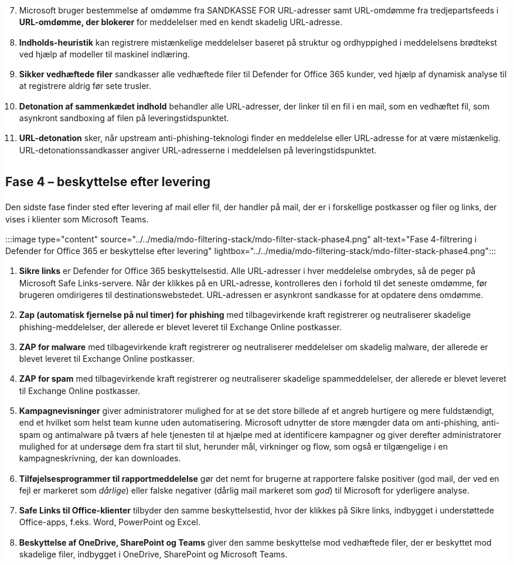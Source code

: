 7. Microsoft bruger bestemmelse af omdømme fra SANDKASSE FOR URL-adresser samt URL-omdømme fra tredjepartsfeeds i **URL-omdømme, der blokerer** for meddelelser med en kendt skadelig URL-adresse.

8. **Indholds-heuristik** kan registrere mistænkelige meddelelser baseret på struktur og ordhyppighed i meddelelsens brødtekst ved hjælp af modeller til maskinel indlæring.

9. **Sikker vedhæftede filer** sandkasser alle vedhæftede filer til Defender for Office 365 kunder, ved hjælp af dynamisk analyse til at registrere aldrig før sete trusler.

10. **Detonation af sammenkædet indhold** behandler alle URL-adresser, der linker til en fil i en mail, som en vedhæftet fil, som asynkront sandboxing af filen på leveringstidspunktet.

11. **URL-detonation** sker, når upstream anti-phishing-teknologi finder en meddelelse eller URL-adresse for at være mistænkelig. URL-detonationssandkasser angiver URL-adresserne i meddelelsen på leveringstidspunktet.

## <a name="phase-4---post-delivery-protection"></a>Fase 4 – beskyttelse efter levering

Den sidste fase finder sted efter levering af mail eller fil, der handler på mail, der er i forskellige postkasser og filer og links, der vises i klienter som Microsoft Teams.

:::image type="content" source="../../media/mdo-filtering-stack/mdo-filter-stack-phase4.png" alt-text="Fase 4-filtrering i Defender for Office 365 er beskyttelse efter levering" lightbox="../../media/mdo-filtering-stack/mdo-filter-stack-phase4.png":::

1. **Sikre links** er Defender for Office 365 beskyttelsestid. Alle URL-adresser i hver meddelelse ombrydes, så de peger på Microsoft Safe Links-servere. Når der klikkes på en URL-adresse, kontrolleres den i forhold til det seneste omdømme, før brugeren omdirigeres til destinationswebstedet. URL-adressen er asynkront sandkasse for at opdatere dens omdømme.

2. **Zap (automatisk fjernelse på nul timer) for phishing** med tilbagevirkende kraft registrerer og neutraliserer skadelige phishing-meddelelser, der allerede er blevet leveret til Exchange Online postkasser.

3. **ZAP for malware** med tilbagevirkende kraft registrerer og neutraliserer meddelelser om skadelig malware, der allerede er blevet leveret til Exchange Online postkasser.

4. **ZAP for spam** med tilbagevirkende kraft registrerer og neutraliserer skadelige spammeddelelser, der allerede er blevet leveret til Exchange Online postkasser.

5. **Kampagnevisninger** giver administratorer mulighed for at se det store billede af et angreb hurtigere og mere fuldstændigt, end et hvilket som helst team kunne uden automatisering. Microsoft udnytter de store mængder data om anti-phishing, anti-spam og antimalware på tværs af hele tjenesten til at hjælpe med at identificere kampagner og giver derefter administratorer mulighed for at undersøge dem fra start til slut, herunder mål, virkninger og flow, som også er tilgængelige i en kampagneskrivning, der kan downloades.

6. **Tilføjelsesprogrammer til rapportmeddelelse** gør det nemt for brugerne at rapportere falske positiver (god mail, der ved en fejl er markeret som *dårlige*) eller falske negativer (dårlig mail markeret som *god*) til Microsoft for yderligere analyse.

7. **Safe Links til Office-klienter** tilbyder den samme beskyttelsestid, hvor der klikkes på Sikre links, indbygget i understøttede Office-apps, f.eks. Word, PowerPoint og Excel.

8. **Beskyttelse af OneDrive, SharePoint og Teams** giver den samme beskyttelse mod vedhæftede filer, der er beskyttet mod skadelige filer, indbygget i OneDrive, SharePoint og Microsoft Teams.
